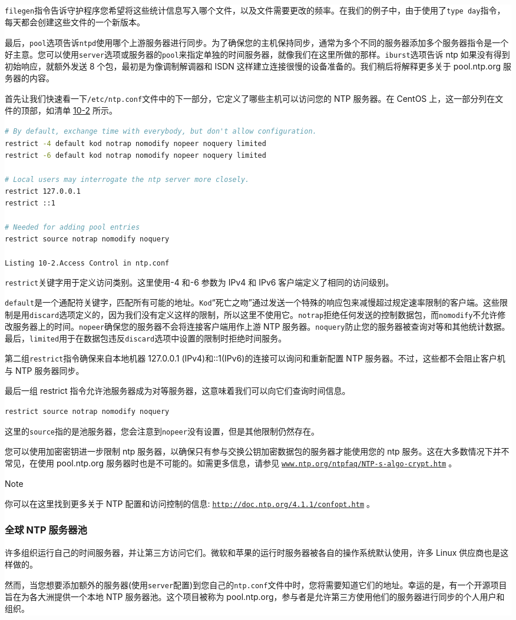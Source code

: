 `filegen`指令告诉守护程序您希望将这些统计信息写入哪个文件，以及文件需要更改的频率。在我们的例子中，由于使用了`type day`指令，每天都会创建这些文件的一个新版本。

最后，`pool`选项告诉`ntpd`使用哪个上游服务器进行同步。为了确保您的主机保持同步，通常为多个不同的服务器添加多个服务器指令是一个好主意。您可以使用`server`选项或服务器的`pool`来指定单独的时间服务器，就像我们在这里所做的那样。`iburst`选项告诉 ntp 如果没有得到初始响应，就额外发送 8 个包，最初是为像调制解调器和 ISDN 这样建立连接很慢的设备准备的。我们稍后将解释更多关于 pool.ntp.org 服务器的内容。

首先让我们快速看一下`/etc/ntp.conf`文件中的下一部分，它定义了哪些主机可以访问您的 NTP 服务器。在 CentOS 上，这一部分列在文件的顶部，如清单 [10-2](#Par43) 所示。

```sh
# By default, exchange time with everybody, but don't allow configuration.
restrict -4 default kod notrap nomodify nopeer noquery limited
restrict -6 default kod notrap nomodify nopeer noquery limited

# Local users may interrogate the ntp server more closely.
restrict 127.0.0.1
restrict ::1

# Needed for adding pool entries
restrict source notrap nomodify noquery

Listing 10-2.Access Control in ntp.conf

```

`restrict`关键字用于定义访问类别。这里使用-4 和-6 参数为 IPv4 和 IPv6 客户端定义了相同的访问级别。

`default`是一个通配符关键字，匹配所有可能的地址。`Kod`“死亡之吻”通过发送一个特殊的响应包来减慢超过规定速率限制的客户端。这些限制是用`discard`选项定义的，因为我们没有定义这样的限制，所以这里不使用它。`notrap`拒绝任何发送的控制数据包，而`nomodify`不允许修改服务器上的时间。`nopeer`确保您的服务器不会将连接客户端用作上游 NTP 服务器。`noquery`防止您的服务器被查询对等和其他统计数据。最后，`limited`用于在数据包违反`discard`选项中设置的限制时拒绝时间服务。

第二组`restrict`指令确保来自本地机器 127.0.0.1 (IPv4)和::1(IPv6)的连接可以询问和重新配置 NTP 服务器。不过，这些都不会阻止客户机与 NTP 服务器同步。

最后一组 restrict 指令允许池服务器成为对等服务器，这意味着我们可以向它们查询时间信息。

```sh
restrict source notrap nomodify noquery

```

这里的`source`指的是池服务器，您会注意到`nopeer`没有设置，但是其他限制仍然存在。

您可以使用加密密钥进一步限制 ntp 服务器，以确保只有参与交换公钥加密数据包的服务器才能使用您的 ntp 服务。这在大多数情况下并不常见，在使用 pool.ntp.org 服务器时也是不可能的。如需更多信息，请参见 [`www.ntp.org/ntpfaq/NTP-s-algo-crypt.htm`](http://www.ntp.org/ntpfaq/NTP-s-algo-crypt.htm) 。

Note

你可以在这里找到更多关于 NTP 配置和访问控制的信息: [`http://doc.ntp.org/4.1.1/confopt.htm`](http://doc.ntp.org/4.1.1/confopt.htm) 。

### 全球 NTP 服务器池

许多组织运行自己的时间服务器，并让第三方访问它们。微软和苹果的运行时服务器被各自的操作系统默认使用，许多 Linux 供应商也是这样做的。

然而，当您想要添加额外的服务器(使用`server`配置)到您自己的`ntp.conf`文件中时，您将需要知道它们的地址。幸运的是，有一个开源项目旨在为各大洲提供一个本地 NTP 服务器池。这个项目被称为 pool.ntp.org，参与者是允许第三方使用他们的服务器进行同步的个人用户和组织。
